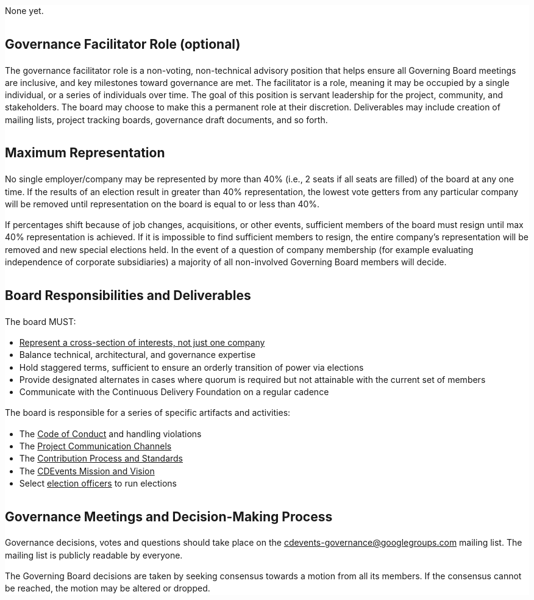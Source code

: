 None yet.

## Governance Facilitator Role (optional)

The governance facilitator role is a non-voting, non-technical advisory position that helps ensure all Governing Board meetings are inclusive, and key milestones toward governance are met. The facilitator is a role, meaning it may be occupied by a single individual, or a series of individuals over time. The goal of this position is servant leadership for the project, community, and stakeholders. The board may choose to make this a permanent role at their discretion. Deliverables may include creation of mailing lists, project tracking boards, governance draft documents, and so forth.

## Maximum Representation

No single employer/company may be represented by more than 40% (i.e., 2 seats if all seats are filled) of the board at any one time. If the results of an election result in greater than 40% representation, the lowest vote getters from any particular company will be removed until representation on the board is equal to or less than 40%.

If percentages shift because of job changes, acquisitions, or other events, sufficient members of the board must resign until max 40% representation is achieved. If it is impossible to find sufficient members to resign, the entire company’s representation will be removed and new special elections held. In the event of a question of company membership (for example evaluating independence of corporate subsidiaries) a majority of all non-involved Governing Board members will decide.

## Board Responsibilities and Deliverables

The board MUST:

- [Represent a cross-section of interests, not just one company](#maximum-representation)
- Balance technical, architectural, and governance expertise
- Hold staggered terms, sufficient to ensure an orderly transition of power via elections
- Provide designated alternates in cases where quorum is required but not attainable with the current set of members
- Communicate with the Continuous Delivery Foundation on a regular cadence

The board is responsible for a series of specific artifacts and activities:

- The [Code of Conduct](https://github.com/cdevents/.github/blob/main/docs/CODE_OF_CONDUCT.md) and handling violations
- The [Project Communication Channels](README.md#how-to-get-involved)
- The [Contribution Process and Standards](README.md#contributing)
- The [CDEvents Mission and Vision](https://cdevents.dev)
- Select [election officers](#election-officers) to run elections

## Governance Meetings and Decision-Making Process

Governance decisions, votes and questions should take place on the cdevents-governance@googlegroups.com mailing list.
The mailing list is publicly readable by everyone.

The Governing Board decisions are taken by seeking consensus towards a motion from all its members. If the consensus cannot be reached, the motion may be altered or dropped.
